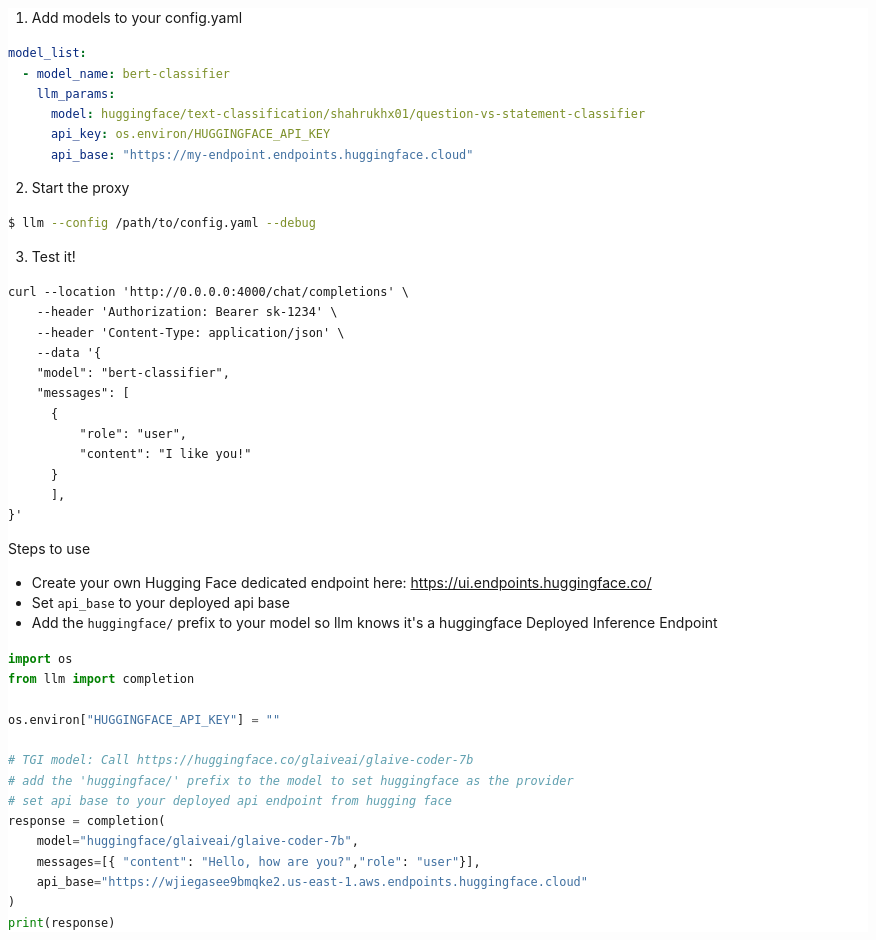 </TabItem> 
<TabItem value="proxy" label="PROXY">

1. Add models to your config.yaml

```yaml
model_list:
  - model_name: bert-classifier
    llm_params:
      model: huggingface/text-classification/shahrukhx01/question-vs-statement-classifier
      api_key: os.environ/HUGGINGFACE_API_KEY
      api_base: "https://my-endpoint.endpoints.huggingface.cloud"
```

2. Start the proxy

```bash
$ llm --config /path/to/config.yaml --debug
```

3. Test it!

```shell
curl --location 'http://0.0.0.0:4000/chat/completions' \
    --header 'Authorization: Bearer sk-1234' \
    --header 'Content-Type: application/json' \
    --data '{
    "model": "bert-classifier",
    "messages": [
      {
          "role": "user",
          "content": "I like you!"
      }
      ],
}'
```

</TabItem> 
</Tabs>
</TabItem>
<TabItem value="dedicated" label="Dedicated Inference Endpoints">

Steps to use
* Create your own Hugging Face dedicated endpoint here: https://ui.endpoints.huggingface.co/
* Set `api_base` to your deployed api base
* Add the `huggingface/` prefix to your model so llm knows it's a huggingface Deployed Inference Endpoint

<Tabs>
<TabItem value="sdk" label="SDK">

```python
import os
from llm import completion

os.environ["HUGGINGFACE_API_KEY"] = ""

# TGI model: Call https://huggingface.co/glaiveai/glaive-coder-7b
# add the 'huggingface/' prefix to the model to set huggingface as the provider
# set api base to your deployed api endpoint from hugging face
response = completion(
    model="huggingface/glaiveai/glaive-coder-7b",
    messages=[{ "content": "Hello, how are you?","role": "user"}],
    api_base="https://wjiegasee9bmqke2.us-east-1.aws.endpoints.huggingface.cloud"
)
print(response)
```
